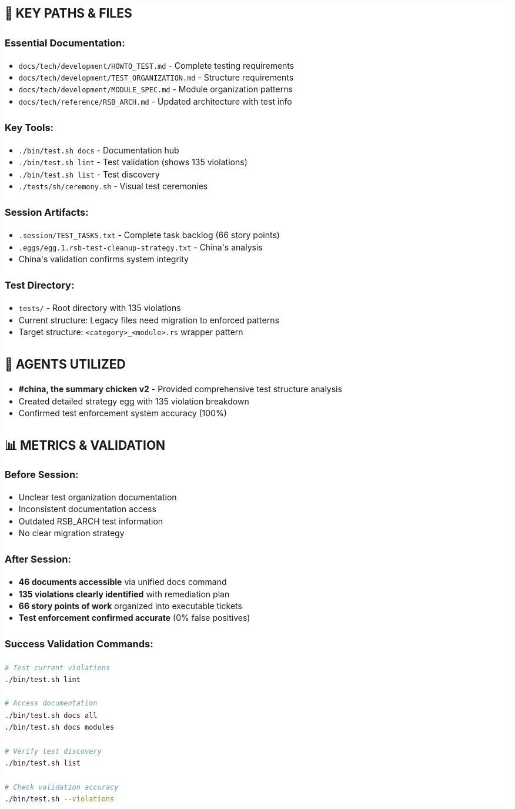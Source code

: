 ## 🔗 KEY PATHS & FILES

### **Essential Documentation:**
- `docs/tech/development/HOWTO_TEST.md` - Complete testing requirements
- `docs/tech/development/TEST_ORGANIZATION.md` - Structure requirements
- `docs/tech/development/MODULE_SPEC.md` - Module organization patterns
- `docs/tech/reference/RSB_ARCH.md` - Updated architecture with test info

### **Key Tools:**
- `./bin/test.sh docs` - Documentation hub
- `./bin/test.sh lint` - Test validation (shows 135 violations)
- `./bin/test.sh list` - Test discovery
- `./tests/sh/ceremony.sh` - Visual test ceremonies

### **Session Artifacts:**
- `.session/TEST_TASKS.txt` - Complete task backlog (66 story points)
- `.eggs/egg.1.rsb-test-cleanup-strategy.txt` - China's analysis
- China's validation confirms system integrity

### **Test Directory:**
- `tests/` - Root directory with 135 violations
- Current structure: Legacy files need migration to enforced patterns
- Target structure: `<category>_<module>.rs` wrapper pattern

## 🤖 AGENTS UTILIZED
- **#china, the summary chicken v2** - Provided comprehensive test structure analysis
- Created detailed strategy egg with 135 violation breakdown
- Confirmed test enforcement system accuracy (100%)

## 📊 METRICS & VALIDATION

### **Before Session:**
- Unclear test organization documentation
- Inconsistent documentation access
- Outdated RSB_ARCH test information
- No clear migration strategy

### **After Session:**
- **46 documents accessible** via unified docs command
- **135 violations clearly identified** with remediation plan
- **66 story points of work** organized into executable tickets
- **Test enforcement confirmed accurate** (0% false positives)

### **Success Validation Commands:**
```bash
# Test current violations
./bin/test.sh lint

# Access documentation
./bin/test.sh docs all
./bin/test.sh docs modules

# Verify test discovery
./bin/test.sh list

# Check validation accuracy
./bin/test.sh --violations
```
